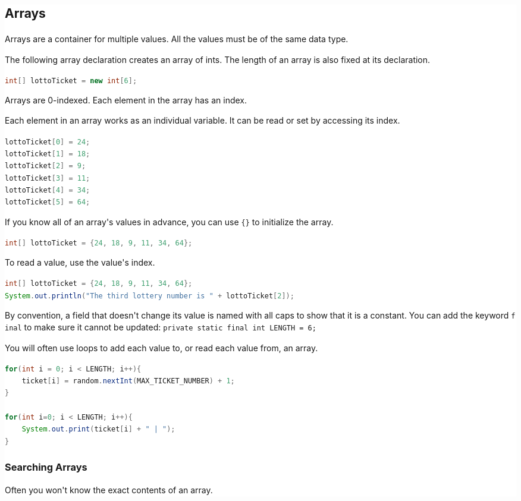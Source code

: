 ## Arrays

Arrays are a container for multiple values. All the values must be of the same data type.

The following array declaration creates an array of ints. The length of an array is also fixed at its declaration.

```java
int[] lottoTicket = new int[6];
```

Arrays are 0-indexed. Each element in the array has an index.

Each element in an array works as an individual variable. It can be read or set by accessing its index.

```java
lottoTicket[0] = 24;
lottoTicket[1] = 18;
lottoTicket[2] = 9;
lottoTicket[3] = 11;
lottoTicket[4] = 34;
lottoTicket[5] = 64;
```

If you know all of an array's values in advance, you can use `{}` to initialize the array.

```java
int[] lottoTicket = {24, 18, 9, 11, 34, 64};
```

To read a value, use the value's index.

```java
int[] lottoTicket = {24, 18, 9, 11, 34, 64};
System.out.println("The third lottery number is " + lottoTicket[2]);
```

By convention, a field that doesn't change its value is named with all caps to show that it is a constant. You can add the keyword `final` to make sure it cannot be updated: `private static final int LENGTH = 6;`

You will often use loops to add each value to, or read each value from, an array.

```java
for(int i = 0; i < LENGTH; i++){
    ticket[i] = random.nextInt(MAX_TICKET_NUMBER) + 1;
}

for(int i=0; i < LENGTH; i++){
    System.out.print(ticket[i] + " | ");
}
```

### Searching Arrays

Often you won't know the exact contents of an array.
